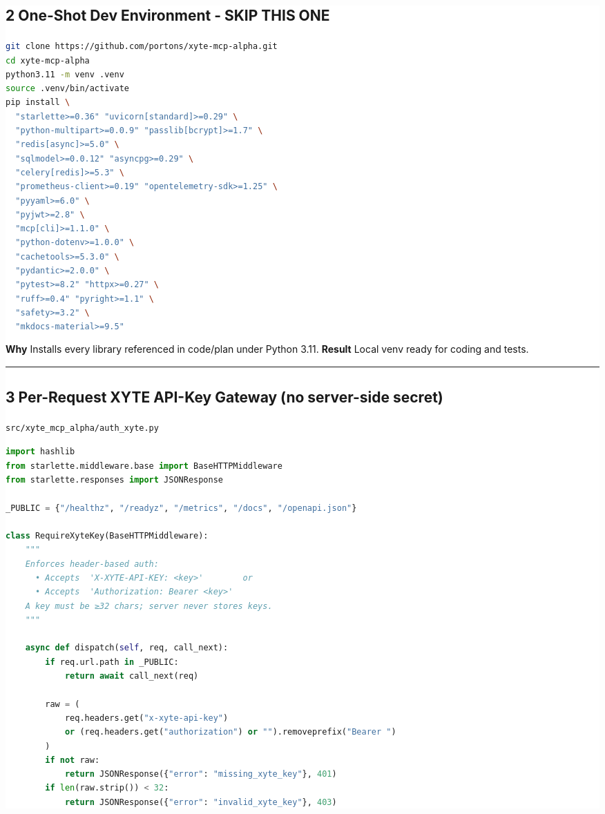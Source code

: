 
## 2 One-Shot Dev Environment - SKIP THIS ONE

```bash
git clone https://github.com/portons/xyte-mcp-alpha.git
cd xyte-mcp-alpha
python3.11 -m venv .venv
source .venv/bin/activate
pip install \
  "starlette>=0.36" "uvicorn[standard]>=0.29" \
  "python-multipart>=0.0.9" "passlib[bcrypt]>=1.7" \
  "redis[async]>=5.0" \
  "sqlmodel>=0.0.12" "asyncpg>=0.29" \
  "celery[redis]>=5.3" \
  "prometheus-client>=0.19" "opentelemetry-sdk>=1.25" \
  "pyyaml>=6.0" \
  "pyjwt>=2.8" \
  "mcp[cli]>=1.1.0" \
  "python-dotenv>=1.0.0" \
  "cachetools>=5.3.0" \
  "pydantic>=2.0.0" \
  "pytest>=8.2" "httpx>=0.27" \
  "ruff>=0.4" "pyright>=1.1" \
  "safety>=3.2" \
  "mkdocs-material>=9.5"
```

**Why** Installs every library referenced in code/plan under Python 3.11.
**Result** Local venv ready for coding and tests.

---

## 3 Per-Request XYTE API-Key Gateway (no server-side secret)

`src/xyte_mcp_alpha/auth_xyte.py`

```python
import hashlib
from starlette.middleware.base import BaseHTTPMiddleware
from starlette.responses import JSONResponse

_PUBLIC = {"/healthz", "/readyz", "/metrics", "/docs", "/openapi.json"}

class RequireXyteKey(BaseHTTPMiddleware):
    """
    Enforces header-based auth:
      • Accepts  'X-XYTE-API-KEY: <key>'        or
      • Accepts  'Authorization: Bearer <key>'
    A key must be ≥32 chars; server never stores keys.
    """

    async def dispatch(self, req, call_next):
        if req.url.path in _PUBLIC:
            return await call_next(req)

        raw = (
            req.headers.get("x-xyte-api-key")
            or (req.headers.get("authorization") or "").removeprefix("Bearer ")
        )
        if not raw:
            return JSONResponse({"error": "missing_xyte_key"}, 401)
        if len(raw.strip()) < 32:
            return JSONResponse({"error": "invalid_xyte_key"}, 403)

```